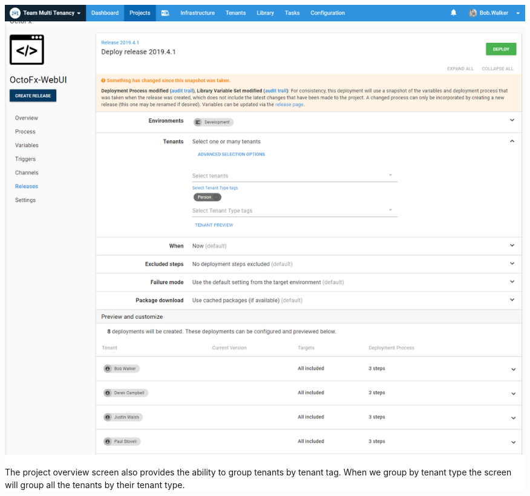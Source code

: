 ![](tenants-deploy-screen.png)

The project overview screen also provides the ability to group tenants by tenant tag. When we group by tenant type the screen will group all the tenants by their tenant type.
